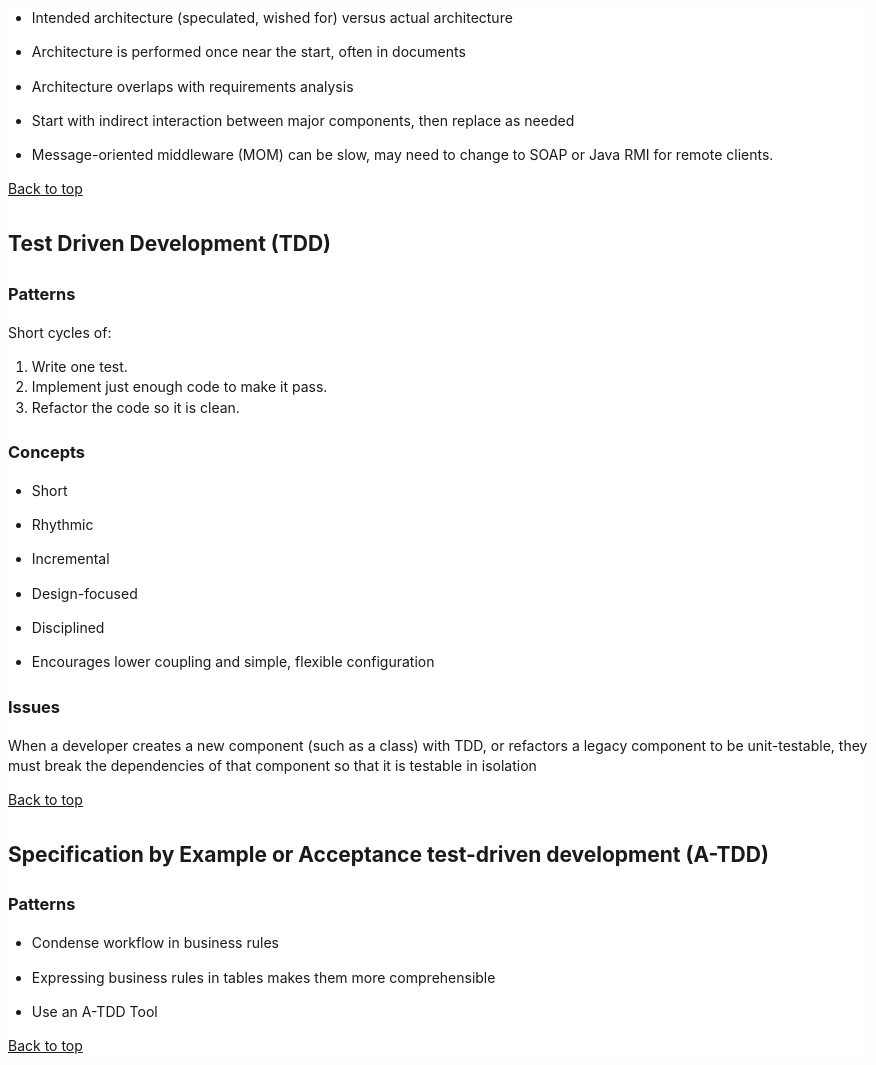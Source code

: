 - Intended architecture (speculated, wished for) versus actual architecture

- Architecture is performed once near the start, often in documents

- Architecture overlaps with requirements analysis

- Start with indirect interaction between major components, then replace as needed

- Message-oriented middleware (MOM) can be slow, may need to change to SOAP or Java RMI for remote clients.

[Back to top](#content)

## <a name="tdd">Test Driven Development (TDD)</a>

### Patterns

Short cycles of:
 1. Write one test.
 2. Implement just enough code to make it pass.
 3. Refactor the code so it is clean.


### Concepts

- Short

- Rhythmic

- Incremental

- Design-focused

- Disciplined

- Encourages lower coupling and simple, flexible configuration

### Issues

When a developer creates a new component (such as a class) with TDD, or refactors a legacy component to be unit-testable, they must break the dependencies of that component so that it is testable in isolation

[Back to top](#content)

## <a name="byexample"> Specification by Example or Acceptance test-driven development (A-TDD) </a>

### Patterns

- Condense workflow in business rules

- Expressing business rules in tables makes them more comprehensible

- Use an A-TDD Tool

[Back to top](#content)
